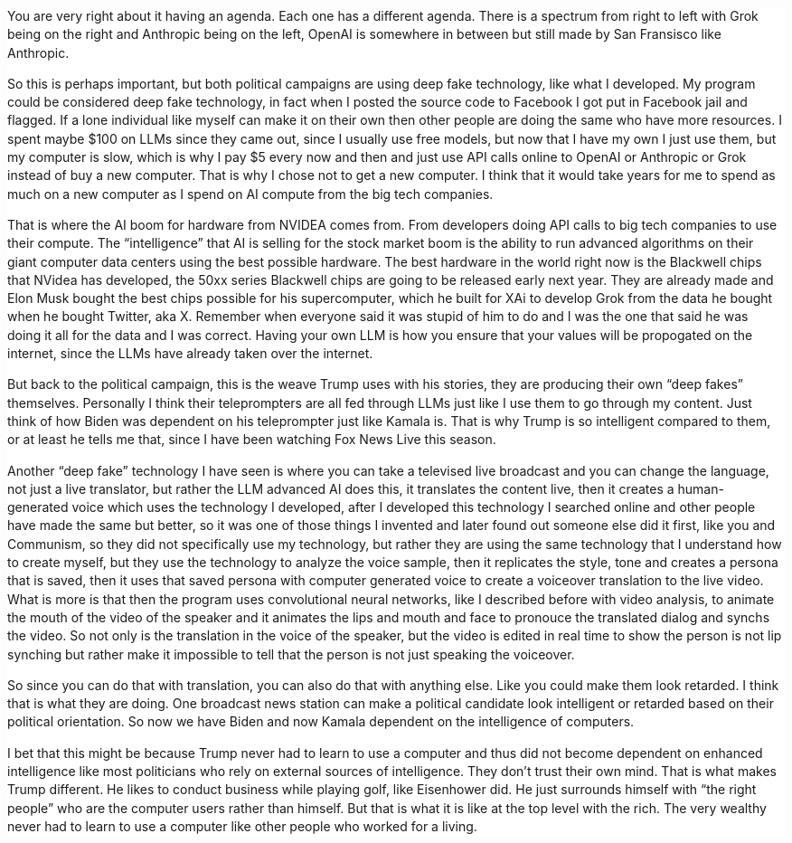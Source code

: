 You are very right about it having an agenda. Each one has a different agenda. There is a spectrum from right to left with Grok being on the right and Anthropic being on the left, OpenAI is somewhere in between but still made by San Fransisco like Anthropic.

So this is perhaps important, but both political campaigns are using deep fake technology, like what I developed. My program could be considered deep fake technology, in fact when I posted the source code to Facebook I got put in Facebook jail and flagged. If a lone individual like myself can make it on their own then other people are doing the same who have more resources. I spent maybe $100 on LLMs since they came out, since I usually use free models, but now that I have my own I just use them, but my computer is slow, which is why I pay $5 every now and then and just use API calls online to OpenAI or Anthropic or Grok instead of buy a new computer. That is why I chose not to get a new computer. I think that it would take years for me to spend as much on a new computer as I spend on AI compute from the big tech companies.

That is where the AI boom for hardware from NVIDEA comes from. From developers doing API calls to big tech companies to use their compute. The “intelligence” that AI is selling for the stock market boom is the ability to run advanced algorithms on their giant computer data centers using the best possible hardware. The best hardware in the world right now is the Blackwell chips that NVidea has developed, the 50xx series Blackwell chips are going to be released early next year. They are already made and Elon Musk bought the best chips possible for his supercomputer, which he built for XAi to develop Grok from the data he bought when he bought Twitter, aka X. Remember when everyone said it was stupid of him to do and I was the one that said he was doing it all for the data and I was correct. Having your own LLM is how you ensure that your values will be propogated on the internet, since the LLMs have already taken over the internet.

But back to the political campaign, this is the weave Trump uses with his stories, they are producing their own “deep fakes” themselves. Personally I think their teleprompters are all fed through LLMs just like I use them to go through my content. Just think of how Biden was dependent on his teleprompter just like Kamala is. That is why Trump is so intelligent compared to them, or at least he tells me that, since I have been watching Fox News Live this season.

Another “deep fake” technology I have seen is where you can take a televised live broadcast and you can change the language, not just a live translator, but rather the LLM advanced AI does this, it translates the content live, then it creates a human-generated voice which uses the technology I developed, after I developed this technology I searched online and other people have made the same but better, so it was one of those things I invented and later found out someone else did it first, like you and Communism, so they did not specifically use my technology, but rather they are using the same technology that I understand how to create myself, but they use the technology to analyze the voice sample, then it replicates the style, tone and creates a persona that is saved, then it uses that saved persona with computer generated voice to create a voiceover translation to the live video. What is more is that then the program uses convolutional neural networks, like I described before with video analysis, to animate the mouth of the video of the speaker and it animates the lips and mouth and face to pronouce the translated dialog and synchs the video. So not only is the translation in the voice of the speaker, but the video is edited in real time to show the person is not lip synching but rather make it impossible to tell that the person is not just speaking the voiceover.

So since you can do that with translation, you can also do that with anything else. Like you could make them look retarded. I think that is what they are doing. One broadcast news station can make a political candidate look intelligent or retarded based on their political orientation. So now we have Biden and now Kamala dependent on the intelligence of computers.

I bet that this might be because Trump never had to learn to use a computer and thus did not become dependent on enhanced intelligence like most politicians who rely on external sources of intelligence. They don’t trust their own mind. That is what makes Trump different. He likes to conduct business while playing golf, like Eisenhower did. He just surrounds himself with “the right people” who are the computer users rather than himself. But that is what it is like at the top level with the rich. The very wealthy never had to learn to use a computer like other people who worked for a living.
